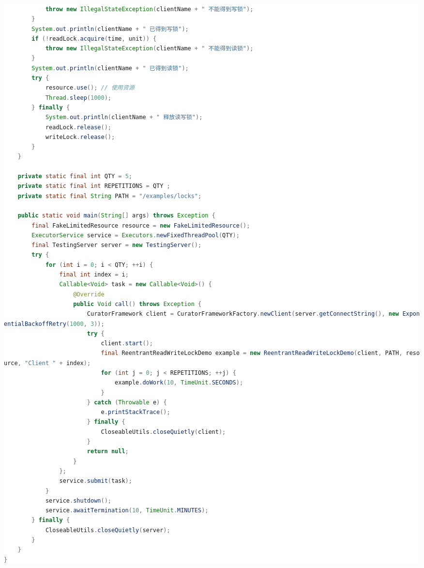 ```java
			throw new IllegalStateException(clientName + " 不能得到写锁");
		}
		System.out.println(clientName + " 已得到写锁");
		if (!readLock.acquire(time, unit)) {
			throw new IllegalStateException(clientName + " 不能得到读锁");
		}
		System.out.println(clientName + " 已得到读锁");
		try {
			resource.use(); // 使用资源
			Thread.sleep(1000);
		} finally {
			System.out.println(clientName + " 释放读写锁");
			readLock.release();
			writeLock.release();
		}
	}

	private static final int QTY = 5;
	private static final int REPETITIONS = QTY ;
	private static final String PATH = "/examples/locks";

	public static void main(String[] args) throws Exception {
		final FakeLimitedResource resource = new FakeLimitedResource();
		ExecutorService service = Executors.newFixedThreadPool(QTY);
		final TestingServer server = new TestingServer();
		try {
			for (int i = 0; i < QTY; ++i) {
				final int index = i;
				Callable<Void> task = new Callable<Void>() {
					@Override
					public Void call() throws Exception {
						CuratorFramework client = CuratorFrameworkFactory.newClient(server.getConnectString(), new ExponentialBackoffRetry(1000, 3));
						try {
							client.start();
							final ReentrantReadWriteLockDemo example = new ReentrantReadWriteLockDemo(client, PATH, resource, "Client " + index);
							for (int j = 0; j < REPETITIONS; ++j) {
								example.doWork(10, TimeUnit.SECONDS);
							}
						} catch (Throwable e) {
							e.printStackTrace();
						} finally {
							CloseableUtils.closeQuietly(client);
						}
						return null;
					}
				};
				service.submit(task);
			}
			service.shutdown();
			service.awaitTermination(10, TimeUnit.MINUTES);
		} finally {
			CloseableUtils.closeQuietly(server);
		}
	}
}

```
